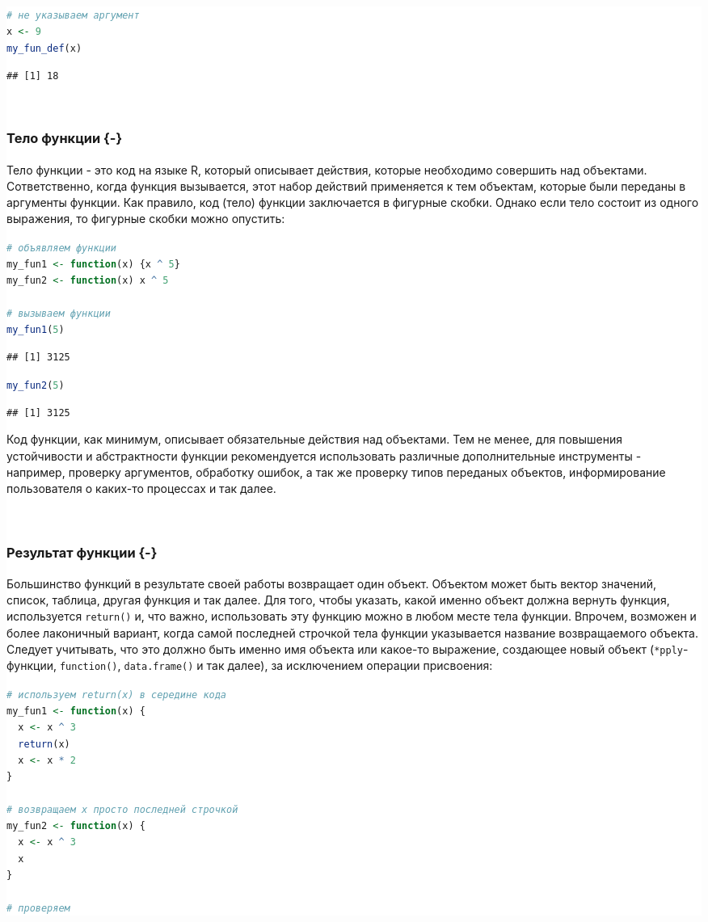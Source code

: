 ```r
# не указываем аргумент
x <- 9
my_fun_def(x)
```

```
## [1] 18
```

<br>

### Тело функции {-}
Тело функции - это код на языке R, который описывает действия, которые необходимо совершить над объектами. Сответственно, когда функция вызывается, этот набор действий применяется к тем объектам, которые были переданы в аргументы функции. Как правило, код (тело) функции заключается в фигурные скобки. Однако если тело состоит из одного выражения, то фигурные скобки можно опустить:

```r
# объявляем функции
my_fun1 <- function(x) {x ^ 5}
my_fun2 <- function(x) x ^ 5

# вызываем функции
my_fun1(5)
```

```
## [1] 3125
```

```r
my_fun2(5)
```

```
## [1] 3125
```

Код функции, как минимум, описывает обязательные действия над объектами. Тем не менее, для повышения устойчивости и абстрактности функции рекомендуется использовать различные дополнительные инструменты - например, проверку аргументов, обработку ошибок, а так же проверку типов переданых объектов, информирование пользователя о каких-то процессах и так далее.

<br>

### Результат функции {-}
Большинство функций в результате своей работы возвращает один объект. Объектом может быть вектор значений, список, таблица, другая функция и так далее. Для того, чтобы указать, какой именно объект должна вернуть функция, используется `return()` и, что важно, использовать эту функцию можно в любом месте тела функции. Впрочем, возможен и более лаконичный вариант, когда самой последней строчкой тела функции указывается название возвращаемого объекта. Следует учитывать, что это должно быть именно имя объекта или какое-то выражение, создающее новый объект (`*pply`-функции, `function()`, `data.frame()` и так далее), за исключением операции присвоения:

```r
# используем return(x) в середине кода
my_fun1 <- function(x) {
  x <- x ^ 3
  return(x)
  x <- x * 2
}

# возвращаем x просто последней строчкой
my_fun2 <- function(x) {
  x <- x ^ 3
  x
}

# проверяем
```
